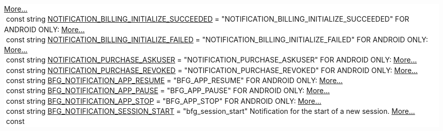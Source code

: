 <a href="class_b_f_g_s_d_k_1_1bfg_common.html#a10093dfee56acdb1bea6d9c08bbcf06d">More...</a><br /></td></tr><tr class="separator:a10093dfee56acdb1bea6d9c08bbcf06d"><td class="memSeparator" colspan="2">&#160;</td></tr><tr class="memitem:afdd9a2ef422fde8d15cf2d0b603d2dd8"><td class="memItemLeft" align="right" valign="top">const string&#160;</td><td class="memItemRight" valign="bottom"><a class="el" href="class_b_f_g_s_d_k_1_1bfg_common.html#afdd9a2ef422fde8d15cf2d0b603d2dd8">NOTIFICATION_BILLING_INITIALIZE_SUCCEEDED</a> = &quot;NOTIFICATION_BILLING_INITIALIZE_SUCCEEDED&quot;</td></tr><tr class="memdesc:afdd9a2ef422fde8d15cf2d0b603d2dd8"><td class="mdescLeft">&#160;</td><td class="mdescRight">FOR ANDROID ONLY:  <a href="class_b_f_g_s_d_k_1_1bfg_common.html#afdd9a2ef422fde8d15cf2d0b603d2dd8">More...</a><br /></td></tr><tr class="separator:afdd9a2ef422fde8d15cf2d0b603d2dd8"><td class="memSeparator" colspan="2">&#160;</td></tr><tr class="memitem:a1973c7dbdcce3f1442700daa38727b27"><td class="memItemLeft" align="right" valign="top">const string&#160;</td><td class="memItemRight" valign="bottom"><a class="el" href="class_b_f_g_s_d_k_1_1bfg_common.html#a1973c7dbdcce3f1442700daa38727b27">NOTIFICATION_BILLING_INITIALIZE_FAILED</a> = &quot;NOTIFICATION_BILLING_INITIALIZE_FAILED&quot;</td></tr><tr class="memdesc:a1973c7dbdcce3f1442700daa38727b27"><td class="mdescLeft">&#160;</td><td class="mdescRight">FOR ANDROID ONLY:  <a href="class_b_f_g_s_d_k_1_1bfg_common.html#a1973c7dbdcce3f1442700daa38727b27">More...</a><br /></td></tr><tr class="separator:a1973c7dbdcce3f1442700daa38727b27"><td class="memSeparator" colspan="2">&#160;</td></tr><tr class="memitem:afd8a0b7c43481128c85a1643324104b9"><td class="memItemLeft" align="right" valign="top">const string&#160;</td><td class="memItemRight" valign="bottom"><a class="el" href="class_b_f_g_s_d_k_1_1bfg_common.html#afd8a0b7c43481128c85a1643324104b9">NOTIFICATION_PURCHASE_ASKUSER</a> = &quot;NOTIFICATION_PURCHASE_ASKUSER&quot;</td></tr><tr class="memdesc:afd8a0b7c43481128c85a1643324104b9"><td class="mdescLeft">&#160;</td><td class="mdescRight">FOR ANDROID ONLY:  <a href="class_b_f_g_s_d_k_1_1bfg_common.html#afd8a0b7c43481128c85a1643324104b9">More...</a><br /></td></tr><tr class="separator:afd8a0b7c43481128c85a1643324104b9"><td class="memSeparator" colspan="2">&#160;</td></tr><tr class="memitem:a7feb613da998103da445cb8837f08d45"><td class="memItemLeft" align="right" valign="top">const string&#160;</td><td class="memItemRight" valign="bottom"><a class="el" href="class_b_f_g_s_d_k_1_1bfg_common.html#a7feb613da998103da445cb8837f08d45">NOTIFICATION_PURCHASE_REVOKED</a> = &quot;NOTIFICATION_PURCHASE_REVOKED&quot;</td></tr><tr class="memdesc:a7feb613da998103da445cb8837f08d45"><td class="mdescLeft">&#160;</td><td class="mdescRight">FOR ANDROID ONLY:  <a href="class_b_f_g_s_d_k_1_1bfg_common.html#a7feb613da998103da445cb8837f08d45">More...</a><br /></td></tr><tr class="separator:a7feb613da998103da445cb8837f08d45"><td class="memSeparator" colspan="2">&#160;</td></tr><tr class="memitem:a7f0ed42afdefe86cbd7f5df416a15d5c"><td class="memItemLeft" align="right" valign="top">const string&#160;</td><td class="memItemRight" valign="bottom"><a class="el" href="class_b_f_g_s_d_k_1_1bfg_common.html#a7f0ed42afdefe86cbd7f5df416a15d5c">BFG_NOTIFICATION_APP_RESUME</a> = &quot;BFG_APP_RESUME&quot;</td></tr><tr class="memdesc:a7f0ed42afdefe86cbd7f5df416a15d5c"><td class="mdescLeft">&#160;</td><td class="mdescRight">FOR ANDROID ONLY:  <a href="class_b_f_g_s_d_k_1_1bfg_common.html#a7f0ed42afdefe86cbd7f5df416a15d5c">More...</a><br /></td></tr><tr class="separator:a7f0ed42afdefe86cbd7f5df416a15d5c"><td class="memSeparator" colspan="2">&#160;</td></tr><tr class="memitem:a498ab1dcb031062c909874d48b26827f"><td class="memItemLeft" align="right" valign="top">const string&#160;</td><td class="memItemRight" valign="bottom"><a class="el" href="class_b_f_g_s_d_k_1_1bfg_common.html#a498ab1dcb031062c909874d48b26827f">BFG_NOTIFICATION_APP_PAUSE</a> = &quot;BFG_APP_PAUSE&quot;</td></tr><tr class="memdesc:a498ab1dcb031062c909874d48b26827f"><td class="mdescLeft">&#160;</td><td class="mdescRight">FOR ANDROID ONLY:  <a href="class_b_f_g_s_d_k_1_1bfg_common.html#a498ab1dcb031062c909874d48b26827f">More...</a><br /></td></tr><tr class="separator:a498ab1dcb031062c909874d48b26827f"><td class="memSeparator" colspan="2">&#160;</td></tr><tr class="memitem:afec6fd146a0894b5ef21f17165d2bfb0"><td class="memItemLeft" align="right" valign="top">const string&#160;</td><td class="memItemRight" valign="bottom"><a class="el" href="class_b_f_g_s_d_k_1_1bfg_common.html#afec6fd146a0894b5ef21f17165d2bfb0">BFG_NOTIFICATION_APP_STOP</a> = &quot;BFG_APP_STOP&quot;</td></tr><tr class="memdesc:afec6fd146a0894b5ef21f17165d2bfb0"><td class="mdescLeft">&#160;</td><td class="mdescRight">FOR ANDROID ONLY:  <a href="class_b_f_g_s_d_k_1_1bfg_common.html#afec6fd146a0894b5ef21f17165d2bfb0">More...</a><br /></td></tr><tr class="separator:afec6fd146a0894b5ef21f17165d2bfb0"><td class="memSeparator" colspan="2">&#160;</td></tr><tr class="memitem:a152ff499d6a71571781b7ca65b60fea4"><td class="memItemLeft" align="right" valign="top">const string&#160;</td><td class="memItemRight" valign="bottom"><a class="el" href="class_b_f_g_s_d_k_1_1bfg_common.html#a152ff499d6a71571781b7ca65b60fea4">BFG_NOTIFICATION_SESSION_START</a> = &quot;bfg_session_start&quot;</td></tr><tr class="memdesc:a152ff499d6a71571781b7ca65b60fea4"><td class="mdescLeft">&#160;</td><td class="mdescRight">Notification for the start of a new session.  <a href="class_b_f_g_s_d_k_1_1bfg_common.html#a152ff499d6a71571781b7ca65b60fea4">More...</a><br /></td></tr><tr class="separator:a152ff499d6a71571781b7ca65b60fea4"><td class="memSeparator" colspan="2">&#160;</td></tr><tr class="memitem:a04e80b50ca90c12a6afd4fa686aa0e47"><td class="memItemLeft" align="right" valign="top">const